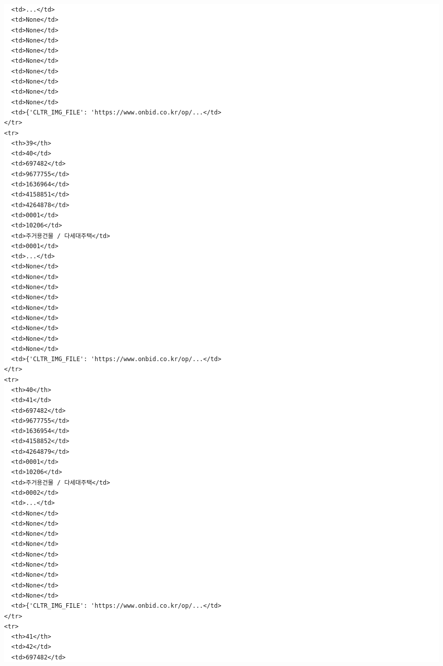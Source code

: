       <td>...</td>
      <td>None</td>
      <td>None</td>
      <td>None</td>
      <td>None</td>
      <td>None</td>
      <td>None</td>
      <td>None</td>
      <td>None</td>
      <td>None</td>
      <td>{'CLTR_IMG_FILE': 'https://www.onbid.co.kr/op/...</td>
    </tr>
    <tr>
      <th>39</th>
      <td>40</td>
      <td>697482</td>
      <td>9677755</td>
      <td>1636964</td>
      <td>4158851</td>
      <td>4264878</td>
      <td>0001</td>
      <td>10206</td>
      <td>주거용건물 / 다세대주택</td>
      <td>0001</td>
      <td>...</td>
      <td>None</td>
      <td>None</td>
      <td>None</td>
      <td>None</td>
      <td>None</td>
      <td>None</td>
      <td>None</td>
      <td>None</td>
      <td>None</td>
      <td>{'CLTR_IMG_FILE': 'https://www.onbid.co.kr/op/...</td>
    </tr>
    <tr>
      <th>40</th>
      <td>41</td>
      <td>697482</td>
      <td>9677755</td>
      <td>1636954</td>
      <td>4158852</td>
      <td>4264879</td>
      <td>0001</td>
      <td>10206</td>
      <td>주거용건물 / 다세대주택</td>
      <td>0002</td>
      <td>...</td>
      <td>None</td>
      <td>None</td>
      <td>None</td>
      <td>None</td>
      <td>None</td>
      <td>None</td>
      <td>None</td>
      <td>None</td>
      <td>None</td>
      <td>{'CLTR_IMG_FILE': 'https://www.onbid.co.kr/op/...</td>
    </tr>
    <tr>
      <th>41</th>
      <td>42</td>
      <td>697482</td>
